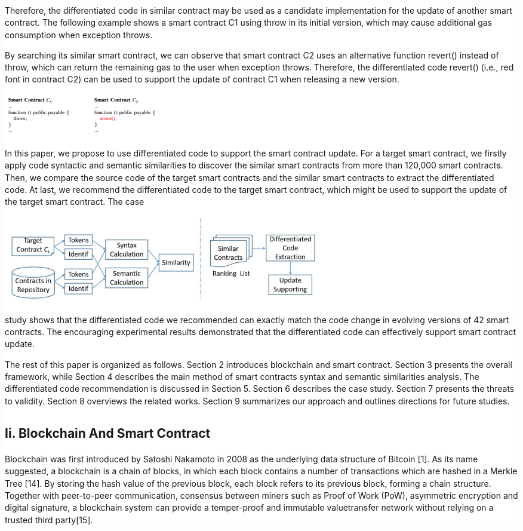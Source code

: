 Therefore, the differentiated code in similar contract may be used as a candidate implementation for the update of another smart contract. The following example shows a smart contract C1 using throw in its initial version, which may cause additional gas consumption when exception throws.

By searching its similar smart contract, we can observe that smart contract C2 uses an alternative function revert()
instead of throw, which can return the remaining gas to the user when exception throws. Therefore, the differentiated code revert() (i.e., red font in contract C2) can be used to support the update of contract C1 when releasing a new version.

![0_image_0.png](0_image_0.png)

In this paper, we propose to use differentiated code to support the smart contract update. For a target smart contract, we firstly apply code syntactic and semantic similarities to discover the similar smart contracts from more than 120,000 smart contracts. Then, we compare the source code of the target smart contracts and the similar smart contracts to extract the differentiated code. At last, we recommend the differentiated code to the target smart contract, which might be used to support the update of the target smart contract. The case

![1_image_0.png](1_image_0.png)

study shows that the differentiated code we recommended can exactly match the code change in evolving versions of 42 smart contracts. The encouraging experimental results demonstrated that the differentiated code can effectively support smart contract update.

The rest of this paper is organized as follows. Section 2 introduces blockchain and smart contract. Section 3 presents the overall framework, while Section 4 describes the main method of smart contracts syntax and semantic similarities analysis. The differentiated code recommendation is discussed in Section 5. Section 6 describes the case study. Section 7 presents the threats to validity. Section 8 overviews the related works. Section 9 summarizes our approach and outlines directions for future studies.

## Ii. Blockchain And Smart Contract

Blockchain was first introduced by Satoshi Nakamoto in 2008 as the underlying data structure of Bitcoin [1]. As its name suggested, a blockchain is a chain of blocks, in which each block contains a number of transactions which are hashed in a Merkle Tree [14]. By storing the hash value of the previous block, each block refers to its previous block, forming a chain structure. Together with peer-to-peer communication, consensus between miners such as Proof of Work (PoW),
asymmetric encryption and digital signature, a blockchain system can provide a temper-proof and immutable valuetransfer network without relying on a trusted third party[15].
